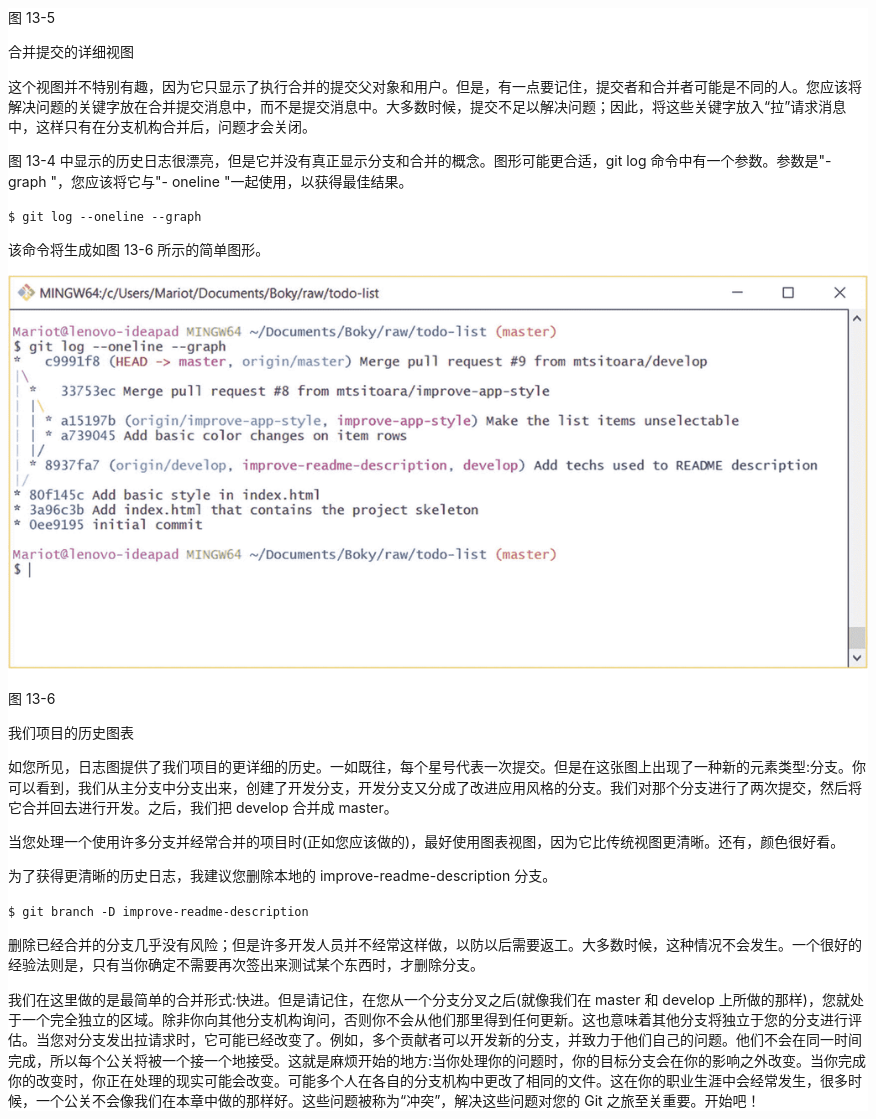 图 13-5

合并提交的详细视图

这个视图并不特别有趣，因为它只显示了执行合并的提交父对象和用户。但是，有一点要记住，提交者和合并者可能是不同的人。您应该将解决问题的关键字放在合并提交消息中，而不是提交消息中。大多数时候，提交不足以解决问题；因此，将这些关键字放入“拉”请求消息中，这样只有在分支机构合并后，问题才会关闭。

图 13-4 中显示的历史日志很漂亮，但是它并没有真正显示分支和合并的概念。图形可能更合适，git log 命令中有一个参数。参数是"- graph "，您应该将它与"- oneline "一起使用，以获得最佳结果。

```
$ git log --oneline --graph

```

该命令将生成如图 13-6 所示的简单图形。

![img/484631_1_En_13_Fig6_HTML.jpg](img/484631_1_En_13_Fig6_HTML.jpg)

图 13-6

我们项目的历史图表

如您所见，日志图提供了我们项目的更详细的历史。一如既往，每个星号代表一次提交。但是在这张图上出现了一种新的元素类型:分支。你可以看到，我们从主分支中分支出来，创建了开发分支，开发分支又分成了改进应用风格的分支。我们对那个分支进行了两次提交，然后将它合并回去进行开发。之后，我们把 develop 合并成 master。

当您处理一个使用许多分支并经常合并的项目时(正如您应该做的)，最好使用图表视图，因为它比传统视图更清晰。还有，颜色很好看。

为了获得更清晰的历史日志，我建议您删除本地的 improve-readme-description 分支。

```
$ git branch -D improve-readme-description

```

删除已经合并的分支几乎没有风险；但是许多开发人员并不经常这样做，以防以后需要返工。大多数时候，这种情况不会发生。一个很好的经验法则是，只有当你确定不需要再次签出来测试某个东西时，才删除分支。

我们在这里做的是最简单的合并形式:快进。但是请记住，在您从一个分支分叉之后(就像我们在 master 和 develop 上所做的那样)，您就处于一个完全独立的区域。除非你向其他分支机构询问，否则你不会从他们那里得到任何更新。这也意味着其他分支将独立于您的分支进行评估。当您对分支发出拉请求时，它可能已经改变了。例如，多个贡献者可以开发新的分支，并致力于他们自己的问题。他们不会在同一时间完成，所以每个公关将被一个接一个地接受。这就是麻烦开始的地方:当你处理你的问题时，你的目标分支会在你的影响之外改变。当你完成你的改变时，你正在处理的现实可能会改变。可能多个人在各自的分支机构中更改了相同的文件。这在你的职业生涯中会经常发生，很多时候，一个公关不会像我们在本章中做的那样好。这些问题被称为“冲突”，解决这些问题对您的 Git 之旅至关重要。开始吧！
